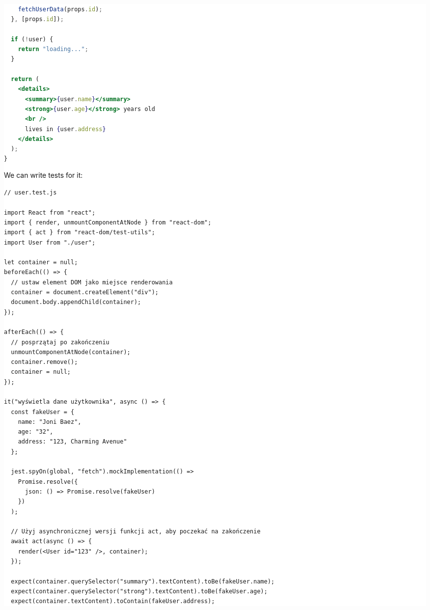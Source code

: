 ```jsx
    fetchUserData(props.id);
  }, [props.id]);

  if (!user) {
    return "loading...";
  }

  return (
    <details>
      <summary>{user.name}</summary>
      <strong>{user.age}</strong> years old
      <br />
      lives in {user.address}
    </details>
  );
}
```

We can write tests for it:

```jsx{23-33,44-45}
// user.test.js

import React from "react";
import { render, unmountComponentAtNode } from "react-dom";
import { act } from "react-dom/test-utils";
import User from "./user";

let container = null;
beforeEach(() => {
  // ustaw element DOM jako miejsce renderowania
  container = document.createElement("div");
  document.body.appendChild(container);
});

afterEach(() => {
  // posprzątaj po zakończeniu
  unmountComponentAtNode(container);
  container.remove();
  container = null;
});

it("wyświetla dane użytkownika", async () => {
  const fakeUser = {
    name: "Joni Baez",
    age: "32",
    address: "123, Charming Avenue"
  };

  jest.spyOn(global, "fetch").mockImplementation(() =>
    Promise.resolve({
      json: () => Promise.resolve(fakeUser)
    })
  );

  // Użyj asynchronicznej wersji funkcji act, aby poczekać na zakończenie
  await act(async () => {
    render(<User id="123" />, container);
  });

  expect(container.querySelector("summary").textContent).toBe(fakeUser.name);
  expect(container.querySelector("strong").textContent).toBe(fakeUser.age);
  expect(container.textContent).toContain(fakeUser.address);

```